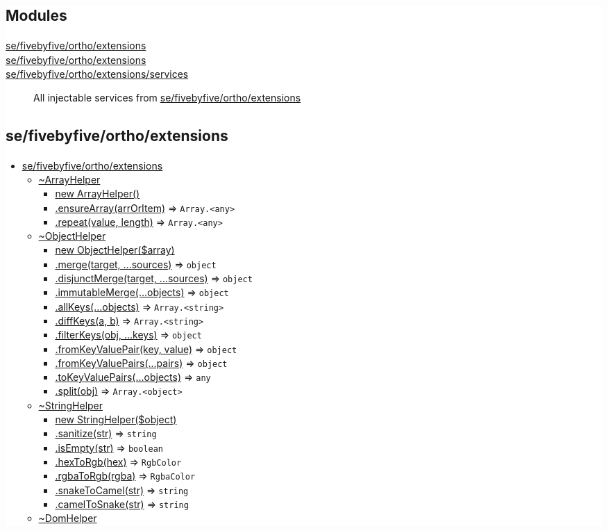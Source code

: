 ## Modules

<dl>
<dt><a href="#module_se/fivebyfive/ortho/extensions">se/fivebyfive/ortho/extensions</a></dt>
<dd></dd>
<dt><a href="#module_se/fivebyfive/ortho/extensions">se/fivebyfive/ortho/extensions</a></dt>
<dd></dd>
<dt><a href="#module_se/fivebyfive/ortho/extensions/services">se/fivebyfive/ortho/extensions/services</a></dt>
<dd><p>All injectable services from <a href="#module_se/fivebyfive/ortho/extensions">se/fivebyfive/ortho/extensions</a></p>
</dd>
</dl>

<a name="module_se/fivebyfive/ortho/extensions"></a>

## se/fivebyfive/ortho/extensions

* [se/fivebyfive/ortho/extensions](#module_se/fivebyfive/ortho/extensions)
    * [~ArrayHelper](#module_se/fivebyfive/ortho/extensions..ArrayHelper)
        * [new ArrayHelper()](#new_module_se/fivebyfive/ortho/extensions..ArrayHelper_new)
        * [.ensureArray(arrOrItem)](#module_se/fivebyfive/ortho/extensions..ArrayHelper+ensureArray) ⇒ <code>Array.&lt;any&gt;</code>
        * [.repeat(value, length)](#module_se/fivebyfive/ortho/extensions..ArrayHelper+repeat) ⇒ <code>Array.&lt;any&gt;</code>
    * [~ObjectHelper](#module_se/fivebyfive/ortho/extensions..ObjectHelper)
        * [new ObjectHelper($array)](#new_module_se/fivebyfive/ortho/extensions..ObjectHelper_new)
        * [.merge(target, ...sources)](#module_se/fivebyfive/ortho/extensions..ObjectHelper+merge) ⇒ <code>object</code>
        * [.disjunctMerge(target, ...sources)](#module_se/fivebyfive/ortho/extensions..ObjectHelper+disjunctMerge) ⇒ <code>object</code>
        * [.immutableMerge(...objects)](#module_se/fivebyfive/ortho/extensions..ObjectHelper+immutableMerge) ⇒ <code>object</code>
        * [.allKeys(...objects)](#module_se/fivebyfive/ortho/extensions..ObjectHelper+allKeys) ⇒ <code>Array.&lt;string&gt;</code>
        * [.diffKeys(a, b)](#module_se/fivebyfive/ortho/extensions..ObjectHelper+diffKeys) ⇒ <code>Array.&lt;string&gt;</code>
        * [.filterKeys(obj, ...keys)](#module_se/fivebyfive/ortho/extensions..ObjectHelper+filterKeys) ⇒ <code>object</code>
        * [.fromKeyValuePair(key, value)](#module_se/fivebyfive/ortho/extensions..ObjectHelper+fromKeyValuePair) ⇒ <code>object</code>
        * [.fromKeyValuePairs(...pairs)](#module_se/fivebyfive/ortho/extensions..ObjectHelper+fromKeyValuePairs) ⇒ <code>object</code>
        * [.toKeyValuePairs(...objects)](#module_se/fivebyfive/ortho/extensions..ObjectHelper+toKeyValuePairs) ⇒ <code>any</code>
        * [.split(obj)](#module_se/fivebyfive/ortho/extensions..ObjectHelper+split) ⇒ <code>Array.&lt;object&gt;</code>
    * [~StringHelper](#module_se/fivebyfive/ortho/extensions..StringHelper)
        * [new StringHelper($object)](#new_module_se/fivebyfive/ortho/extensions..StringHelper_new)
        * [.sanitize(str)](#module_se/fivebyfive/ortho/extensions..StringHelper+sanitize) ⇒ <code>string</code>
        * [.isEmpty(str)](#module_se/fivebyfive/ortho/extensions..StringHelper+isEmpty) ⇒ <code>boolean</code>
        * [.hexToRgb(hex)](#module_se/fivebyfive/ortho/extensions..StringHelper+hexToRgb) ⇒ <code>RgbColor</code>
        * [.rgbaToRgb(rgba)](#module_se/fivebyfive/ortho/extensions..StringHelper+rgbaToRgb) ⇒ <code>RgbaColor</code>
        * [.snakeToCamel(str)](#module_se/fivebyfive/ortho/extensions..StringHelper+snakeToCamel) ⇒ <code>string</code>
        * [.camelToSnake(str)](#module_se/fivebyfive/ortho/extensions..StringHelper+camelToSnake) ⇒ <code>string</code>
    * [~DomHelper](#module_se/fivebyfive/ortho/extensions..DomHelper)